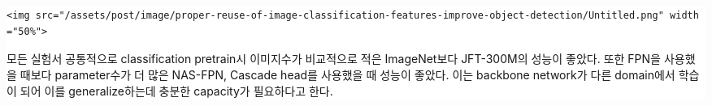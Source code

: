    <img src="/assets/post/image/proper-reuse-of-image-classification-features-improve-object-detection/Untitled.png" width="50%">
</p>

모든 실험서 공통적으로 classification pretrain시 이미지수가 비교적으로 적은 ImageNet보다 JFT-300M의 성능이 좋았다. 또한 FPN을 사용했을 때보다 parameter수가 더 많은 NAS-FPN, Cascade head를 사용했을 때 성능이 좋았다. 이는 backbone network가 다른 domain에서 학습이 되어 이를 generalize하는데 충분한 capacity가 필요하다고 한다.

<p align="center">